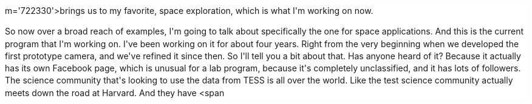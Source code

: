   m='722330'>brings</span> <span m='722570'>us</span> <span m='722720'>to</span>
  <span m='723350'>my</span> <span m='723530'>favorite,</span> <span
  m='724040'>space</span> <span m='724300'>exploration,</span> <span
  m='725050'>which</span> <span m='725210'>is</span> <span
  m='725300'>what</span> <span m='725470'>I'm</span> <span
  m='725570'>working</span> <span m='725870'>on</span> <span
  m='725990'>now.</span> </p><p><span m='728680'>So</span> <span
  m='728860'>now</span> <span m='729310'>over a</span> <span
  m='729760'>broad</span> <span m='730030'>reach</span> <span
  m='730250'>of</span> <span m='730390'>examples,</span> <span
  m='731250'>I'm</span> <span m='731440'>going</span> <span m='731570'>to</span>
  <span m='731690'>talk</span> <span m='732100'>about</span> <span
  m='732530'>specifically</span> <span m='733280'>the</span> <span
  m='733380'>one</span> <span m='733720'>for</span> <span
  m='733890'>space</span> <span m='734160'>applications.</span> <span
  m='735070'>And</span> <span m='735190'>this</span> <span m='735340'>is</span>
  <span m='735480'>the</span> <span m='735570'>current</span> <span
  m='735990'>program</span> <span m='736460'>that</span> <span
  m='736610'>I'm</span> <span m='736720'>working</span> <span
  m='737000'>on.</span> <span m='737210'>I've</span> <span
  m='737310'>been</span> <span m='737320'>working</span> <span
  m='737640'>on</span> <span m='737780'>it</span> <span m='737920'>for</span>
  <span m='738060'>about</span> <span m='738310'>four</span> <span
  m='738550'>years.</span> <span m='740290'>Right</span> <span
  m='740520'>from</span> <span m='740690'>the</span> <span
  m='740750'>very</span> <span m='740960'>beginning</span> <span
  m='741320'>when</span> <span m='741420'>we</span> <span
  m='741540'>developed</span> <span m='741960'>the</span> <span
  m='742020'>first</span> <span m='742750'>prototype</span> <span
  m='743250'>camera,</span> <span m='743610'>and</span> <span
  m='743700'>we've</span> <span m='743850'>refined</span> <span
  m='744300'>it</span> <span m='744420'>since</span> <span
  m='744700'>then.</span> <span m='745480'>So</span> <span m='745670'>I'll
  tell</span> <span m='745870'>you</span> <span m='745980'>a</span> <span
  m='746010'>bit</span> <span m='746210'>about</span> <span
  m='746500'>that.</span> <span m='747310'>Has</span> <span
  m='747470'>anyone</span> <span m='748020'>heard</span> <span
  m='748300'>of</span> <span m='748390'>it?</span> <span
  m='748610'>Because</span> <span m='749360'>it</span> <span
  m='749480'>actually</span> <span m='749690'>has</span> <span
  m='749830'>its</span> <span m='749960'>own</span> <span
  m='750100'>Facebook</span> <span m='750490'>page,</span> <span
  m='751580'>which</span> <span m='751770'>is</span> <span
  m='752210'>unusual</span> <span m='752710'>for</span> <span
  m='752850'>a</span> <span m='752910'>lab</span> <span
  m='753130'>program,</span> <span m='753530'>because</span> <span
  m='753730'>it's</span> <span m='753940'>completely</span> <span
  m='754420'>unclassified,</span> <span m='755270'>and</span> <span
  m='755720'>it</span> <span m='755880'>has</span> <span m='756060'>lots</span>
  <span m='756270'>of</span> <span m='756340'>followers.</span> <span
  m='757520'>The</span> <span m='757620'>science</span> <span
  m='757990'>community</span> <span m='758390'>that's</span> <span
  m='758610'>looking</span> <span m='758870'>to</span> <span
  m='759030'>use</span> <span m='759270'>the</span> <span m='759350'>data</span>
  <span m='759740'>from</span> <span m='759990'>TESS</span> <span
  m='760780'>is</span> <span m='761030'>all</span> <span m='761260'>over</span>
  <span m='761430'>the</span> <span m='761510'>world.</span> <span
  m='761780'>Like</span> <span m='761920'>the</span> <span
  m='761990'>test</span> <span m='762250'>science</span> <span
  m='762480'>community</span> <span m='762940'>actually</span> <span
  m='763230'>meets</span> <span m='763460'>down</span> <span
  m='763680'>the</span> <span m='763760'>road</span> <span m='763950'>at</span>
  <span m='764350'>Harvard.</span> <span m='765350'>And</span> <span
  m='766120'>they</span> <span m='766220'>have</span> <span